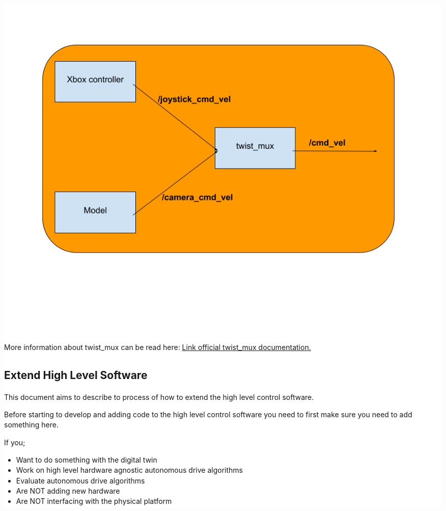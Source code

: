 ![twist_mux](../Resources/extra_documentation_images/twist_mux.png)

More information about twist_mux can be read here: [Link official twist_mux documentation.](https://wiki.ros.org/twist_mux)

## Extend High Level Software

This document aims to describe to process of how to extend the high level control software.

Before starting to develop and adding code to the high level control software you need to first make sure you need to add something here.

If you;

- Want to do something with the digital twin
- Work on high level hardware agnostic autonomous drive algorithms
- Evaluate autonomous drive algorithms
- Are NOT adding new hardware
- Are NOT interfacing with the physical platform
